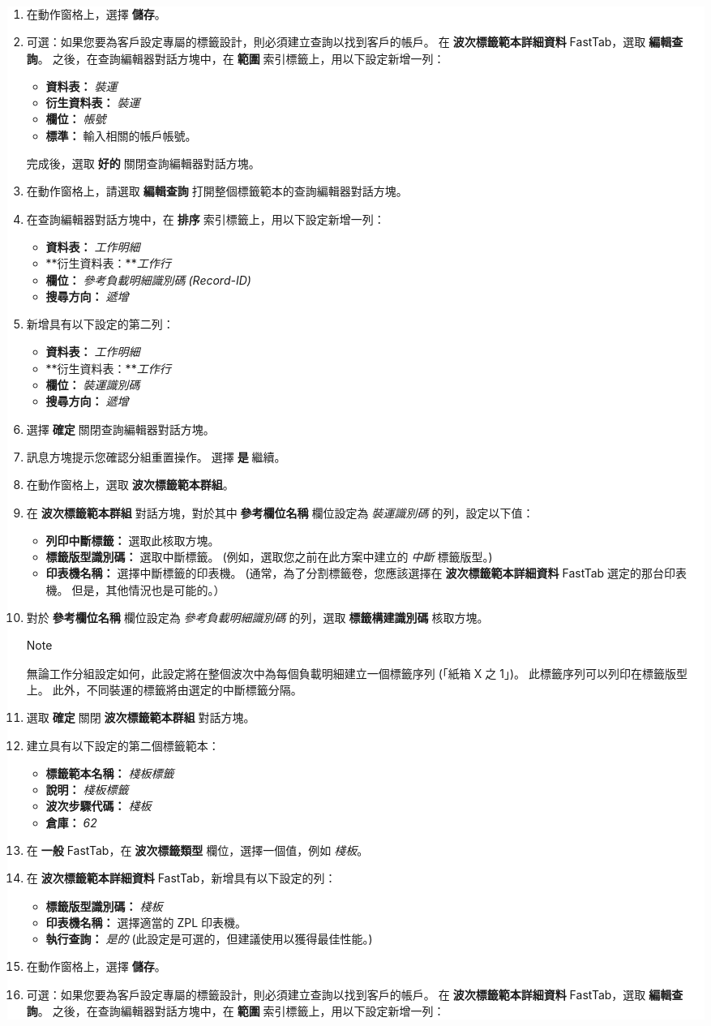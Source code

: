 1. 在動作窗格上，選擇 **儲存**。
1. 可選：如果您要為客戶設定專屬的標籤設計，則必須建立查詢以找到客戶的帳戶。 在 **波次標籤範本詳細資料** FastTab，選取 **編輯查詢**。 之後，在查詢編輯器對話方塊中，在 **範圍** 索引標籤上，用以下設定新增一列：

    - **資料表：** *裝運*
    - **衍生資料表：** *裝運*
    - **欄位：** *帳號*
    - **標準：** 輸入相關的帳戶帳號。

    完成後，選取 **好的** 關閉查詢編輯器對話方塊。

1. 在動作窗格上，請選取 **編輯查詢** 打開整個標籤範本的查詢編輯器對話方塊。
1. 在查詢編輯器對話方塊中，在 **排序** 索引標籤上，用以下設定新增一列：

    - **資料表：** *工作明細*
    - **衍生資料表：***工作行*
    - **欄位：** *參考負載明細識別碼 (Record-ID)*
    - **搜尋方向：** *遞增*

1. 新增具有以下設定的第二列：

    - **資料表：** *工作明細*
    - **衍生資料表：***工作行*
    - **欄位：** *裝運識別碼*
    - **搜尋方向：** *遞增*

1. 選擇 **確定** 關閉查詢編輯器對話方塊。
1. 訊息方塊提示您確認分組重置操作。 選擇 **是** 繼續。
1. 在動作窗格上，選取 **波次標籤範本群組**。
1. 在 **波次標籤範本群組** 對話方塊，對於其中 **參考欄位名稱** 欄位設定為 *裝運識別碼* 的列，設定以下值：

    - **列印中斷標籤：** 選取此核取方塊。
    - **標籤版型識別碼：** 選取中斷標籤。 (例如，選取您之前在此方案中建立的 *中斷* 標籤版型。)
    - **印表機名稱：** 選擇中斷標籤的印表機。 (通常，為了分割標籤卷，您應該選擇在 **波次標籤範本詳細資料** FastTab 選定的那台印表機。 但是，其他情況也是可能的。）

1. 對於 **參考欄位名稱** 欄位設定為 *參考負載明細識別碼* 的列，選取 **標籤構建識別碼** 核取方塊。

    > [!NOTE]
    > 無論工作分組設定如何，此設定將在整個波次中為每個負載明細建立一個標籤序列 (「紙箱 X 之 1」)。 此標籤序列可以列印在標籤版型上。 此外，不同裝運的標籤將由選定的中斷標籤分隔。

1. 選取 **確定** 關閉 **波次標籤範本群組** 對話方塊。
1. 建立具有以下設定的第二個標籤範本：

    - **標籤範本名稱：** *棧板標籤*
    - **說明：** *棧板標籤*
    - **波次步驟代碼：** *棧板*
    - **倉庫：** *62*

1. 在 **一般** FastTab，在 **波次標籤類型** 欄位，選擇一個值，例如 *棧板*。
1. 在 **波次標籤範本詳細資料** FastTab，新增具有以下設定的列：

    - **標籤版型識別碼：** *棧板*
    - **印表機名稱：** 選擇適當的 ZPL 印表機。
    - **執行查詢：** *是的* (此設定是可選的，但建議使用以獲得最佳性能。)

1. 在動作窗格上，選擇 **儲存**。
1. 可選：如果您要為客戶設定專屬的標籤設計，則必須建立查詢以找到客戶的帳戶。 在 **波次標籤範本詳細資料** FastTab，選取 **編輯查詢**。 之後，在查詢編輯器對話方塊中，在 **範圍** 索引標籤上，用以下設定新增一列：
